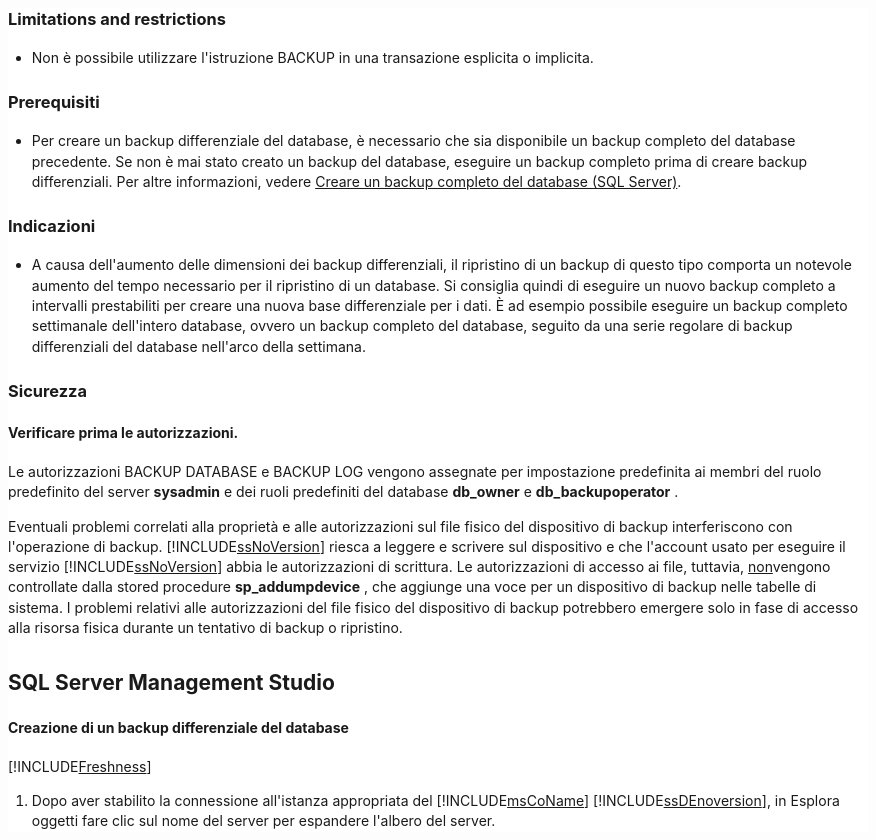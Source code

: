 ###  <a name="Restrictions"></a> Limitations and restrictions  
  
-   Non è possibile utilizzare l'istruzione BACKUP in una transazione esplicita o implicita.  
  
###  <a name="Prerequisites"></a> Prerequisiti  
  
-   Per creare un backup differenziale del database, è necessario che sia disponibile un backup completo del database precedente. Se non è mai stato creato un backup del database, eseguire un backup completo prima di creare backup differenziali. Per altre informazioni, vedere [Creare un backup completo del database &#40;SQL Server&#41;](../../relational-databases/backup-restore/create-a-full-database-backup-sql-server.md).  
  
###  <a name="Recommendations"></a> Indicazioni  
  
-   A causa dell'aumento delle dimensioni dei backup differenziali, il ripristino di un backup di questo tipo comporta un notevole aumento del tempo necessario per il ripristino di un database. Si consiglia quindi di eseguire un nuovo backup completo a intervalli prestabiliti per creare una nuova base differenziale per i dati. È ad esempio possibile eseguire un backup completo settimanale dell'intero database, ovvero un backup completo del database, seguito da una serie regolare di backup differenziali del database nell'arco della settimana.  
  
###  <a name="Security"></a> Sicurezza  
  
####  <a name="Permissions"></a> Verificare prima le autorizzazioni.  
 Le autorizzazioni BACKUP DATABASE e BACKUP LOG vengono assegnate per impostazione predefinita ai membri del ruolo predefinito del server **sysadmin** e dei ruoli predefiniti del database **db_owner** e **db_backupoperator** .  
  
 Eventuali problemi correlati alla proprietà e alle autorizzazioni sul file fisico del dispositivo di backup interferiscono con l'operazione di backup. [!INCLUDE[ssNoVersion](../../includes/ssnoversion-md.md)] riesca a leggere e scrivere sul dispositivo e che l'account usato per eseguire il servizio [!INCLUDE[ssNoVersion](../../includes/ssnoversion-md.md)] abbia le autorizzazioni di scrittura. Le autorizzazioni di accesso ai file, tuttavia, [non](../../relational-databases/system-stored-procedures/sp-addumpdevice-transact-sql.md)vengono controllate dalla stored procedure **sp_addumpdevice** , che aggiunge una voce per un dispositivo di backup nelle tabelle di sistema. I problemi relativi alle autorizzazioni del file fisico del dispositivo di backup potrebbero emergere solo in fase di accesso alla risorsa fisica durante un tentativo di backup o ripristino.  
  
##  <a name="SSMSProcedure"></a> SQL Server Management Studio  
  
#### <a name="create-a-differential-database-backup"></a>Creazione di un backup differenziale del database  

[!INCLUDE[Freshness](../../includes/paragraph-content/fresh-note-steps-feedback.md)]

1.  Dopo aver stabilito la connessione all'istanza appropriata del [!INCLUDE[msCoName](../../includes/msconame-md.md)] [!INCLUDE[ssDEnoversion](../../includes/ssdenoversion-md.md)], in Esplora oggetti fare clic sul nome del server per espandere l'albero del server.  
  